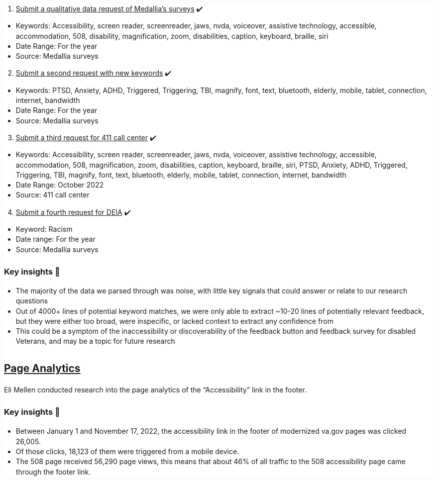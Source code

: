 1. [Submit a qualitative data request of Medallia’s surveys](https://github.com/department-of-veterans-affairs/va.gov-team/issues/48161) ✔️
- Keywords: Accessibility, screen reader, screenreader, jaws, nvda, voiceover, assistive technology, accessible, accommodation, 508, disability, magnification, zoom, disabilities, caption, keyboard, braille, siri
- Date Range: For the year
- Source: Medallia surveys

2. [Submit a second request with new keywords](https://github.com/department-of-veterans-affairs/va.gov-team/issues/49313) ✔️
- Keywords: PTSD, Anxiety, ADHD, Triggered, Triggering, TBI, magnify, font, text, bluetooth, elderly, mobile, tablet, connection, internet, bandwidth
- Date Range: For the year
- Source: Medallia surveys

3. [Submit a third request for 411 call center](https://github.com/department-of-veterans-affairs/va.gov-team/issues/49314) ✔️
- Keywords: Accessibility, screen reader, screenreader, jaws, nvda, voiceover, assistive technology, accessible, accommodation, 508, magnification, zoom, disabilities, caption, keyboard, braille, siri, PTSD, Anxiety, ADHD, Triggered, Triggering, TBI, magnify, font, text, bluetooth, elderly, mobile, tablet, connection, internet, bandwidth
- Date Range: October 2022
- Source: 411 call center

4. [Submit a fourth request for DEIA](https://github.com/department-of-veterans-affairs/va.gov-team/issues/49522) ✔️
- Keyword: Racism
- Date range: For the year
- Source: Medallia surveys

### Key insights 🧭
- The majority of the data we parsed through was noise, with little key signals that could answer or relate to our research questions
- Out of 4000+ lines of potential keyword matches, we were only able to extract ~10-20 lines of potentially relevant feedback, but they were either too broad, were inspecific, or lacked context to extract any confidence from
- This could be a symptom of the inaccessibility or discoverability of the feedback button and feedback survey for disabled Veterans, and may be a topic for future research

## [Page Analytics](https://github.com/department-of-veterans-affairs/va.gov-team/blob/master/teams/shared-support/accessibility/reports/accessibility-footer-analytics.md)

Eli Mellen conducted research into the page analytics of the “Accessibility” link in the footer.

### Key insights 🧭
- Between January 1 and November 17, 2022, the accessibility link in the footer of modernized va.gov pages was clicked 26,005.
- Of those clicks, 18,123 of them were triggered from a mobile device.
- The 508 page received 56,290 page views, this means that about 46% of all traffic to the 508 accessibility page came through the footer link.
